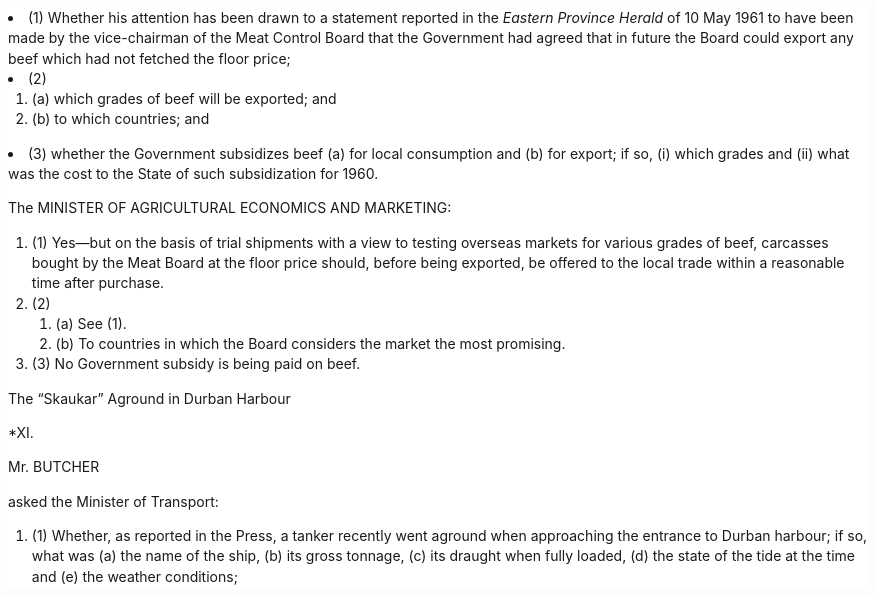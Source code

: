 <li>(1) Whether his attention has been drawn to a statement reported in the <i>Eastern Province Herald</i> of 10 May 1961 to have been made by the vice-chairman of the Meat Control Board that the Government had agreed that in future the Board could export any beef which had not fetched the floor price;</li>

<li>(2)

<ol>

<li>(a) which grades of beef will be exported; and</li>

<li>(b) to which countries; and</li></ol></li>

<li>(3) whether the Government subsidizes beef (a) for local consumption and (b) for export; if so, (i) which grades and (ii) what was the cost to the State of such subsidization for 1960.</li>

</ol>

</question>

<answer by="#minister_of_agricultural_economics_and_marketing" to="#dodds">

<from>The MINISTER OF AGRICULTURAL ECONOMICS AND MARKETING:</from>

<ol>

<li>(1) Yes&#x2014;but on the basis of trial shipments with a view to testing overseas markets for various grades of beef, carcasses bought by the Meat Board at the floor price should, before being exported, be offered to the local trade within a reasonable time after purchase.</li>

<li>(2)

<ol>

<li>(a) See (1).</li>

<li>(b) To countries in which the Board considers the market the most promising.</li></ol>

</li>

<li>(3) No Government subsidy is being paid on beef.</li>

</ol>

</answer>

</oralStatements>

<oralStatements>

<heading>The &#x201C;Skaukar&#x201D; Aground in Durban Harbour</heading>

<question by="#butcher" to="#minister_of_transport">

<num>*XI.</num>

<from>Mr. BUTCHER</from>

<p>asked the Minister of Transport:</p>

<ol>

<li>(1) Whether, as reported in the Press, a tanker recently went aground when approaching the entrance to Durban harbour; if so, what was (a) the name of the ship, (b) its gross tonnage, (c) its draught when fully loaded, (d) the state of the tide at the time and (e) the weather conditions;</li>
